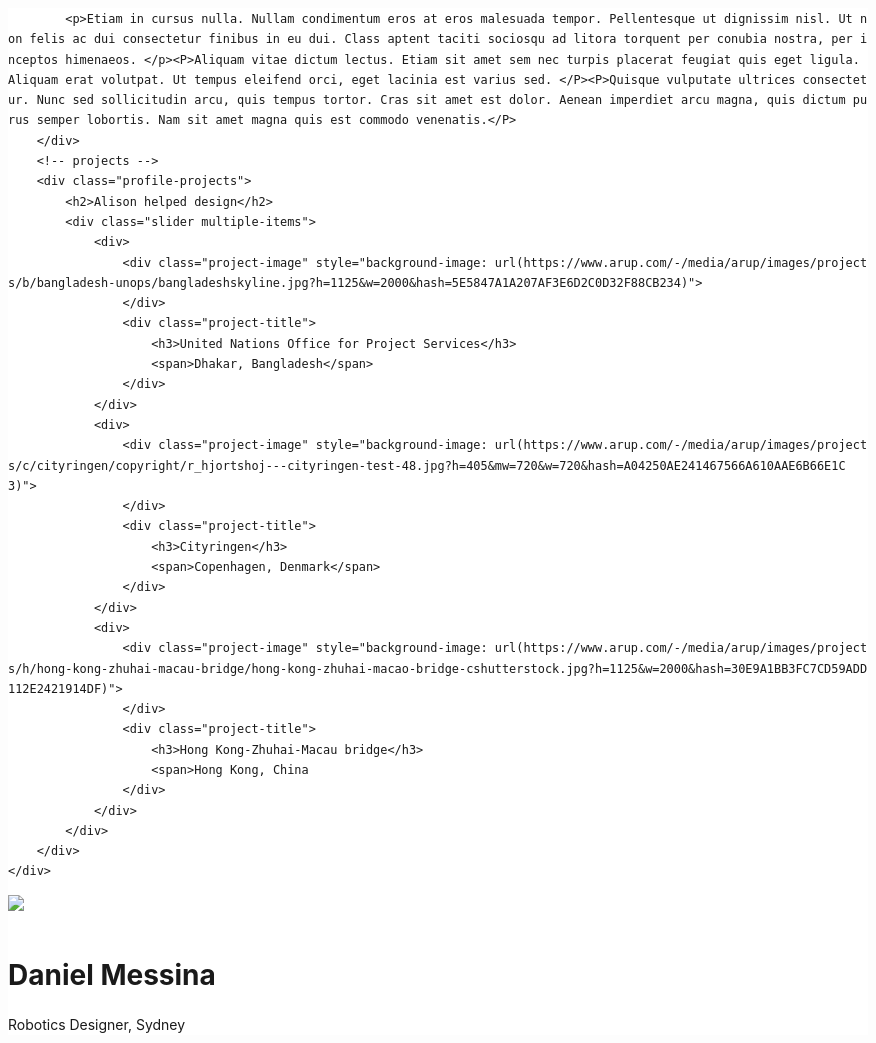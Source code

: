             <p>Etiam in cursus nulla. Nullam condimentum eros at eros malesuada tempor. Pellentesque ut dignissim nisl. Ut non felis ac dui consectetur finibus in eu dui. Class aptent taciti sociosqu ad litora torquent per conubia nostra, per inceptos himenaeos. </p><P>Aliquam vitae dictum lectus. Etiam sit amet sem nec turpis placerat feugiat quis eget ligula. Aliquam erat volutpat. Ut tempus eleifend orci, eget lacinia est varius sed. </P><P>Quisque vulputate ultrices consectetur. Nunc sed sollicitudin arcu, quis tempus tortor. Cras sit amet est dolor. Aenean imperdiet arcu magna, quis dictum purus semper lobortis. Nam sit amet magna quis est commodo venenatis.</P>
        </div>
        <!-- projects -->
        <div class="profile-projects">
            <h2>Alison helped design</h2>
            <div class="slider multiple-items">
                <div>
                    <div class="project-image" style="background-image: url(https://www.arup.com/-/media/arup/images/projects/b/bangladesh-unops/bangladeshskyline.jpg?h=1125&w=2000&hash=5E5847A1A207AF3E6D2C0D32F88CB234)">
                    </div>
                    <div class="project-title">
                        <h3>United Nations Office for Project Services</h3>
                        <span>Dhakar, Bangladesh</span>
                    </div>
                </div>
                <div>
                    <div class="project-image" style="background-image: url(https://www.arup.com/-/media/arup/images/projects/c/cityringen/copyright/r_hjortshoj---cityringen-test-48.jpg?h=405&mw=720&w=720&hash=A04250AE241467566A610AAE6B66E1C3)">
                    </div>
                    <div class="project-title">
                        <h3>Cityringen</h3>
                        <span>Copenhagen, Denmark</span>
                    </div>
                </div>
                <div>
                    <div class="project-image" style="background-image: url(https://www.arup.com/-/media/arup/images/projects/h/hong-kong-zhuhai-macau-bridge/hong-kong-zhuhai-macao-bridge-cshutterstock.jpg?h=1125&w=2000&hash=30E9A1BB3FC7CD59ADD112E2421914DF)">
                    </div>
                    <div class="project-title">
                        <h3>Hong Kong-Zhuhai-Macau bridge</h3>
                        <span>Hong Kong, China
                    </div>
                </div>
            </div>
        </div>
    </div>
</div>
<div id="mainContact-2" class="modal" aria-hidden="true" role="dialog">
    <div class="modal__wrap"></div>
    <div class="modal__inner modal-person careers">
        <div class="banner-container">
            <img class="bannerPerson" src="/images/arup-pages/careers/daniel-messina.jpg"/>
            <div class="fullbleed__alt-content">
            <div class="container container--3col">
                <div class="careers__hero-container">
                <div class="hero__content hero__content--dark hero__content--careers">
                    <h1>Daniel Messina</h1>
                    <p class="intro">Robotics Designer, Sydney</p>
                    <!--<a class="cta-btn modal-trigger" href="#career-overlay">
                        <span class="cta-btn__text">Search and apply for a role</span>
                        <span class="cta-btn__icon-wrap">
                            <span data-grunticon-embed class="cta-btn__icon icon icon-next"></span>
                        </span>
                    </a>-->